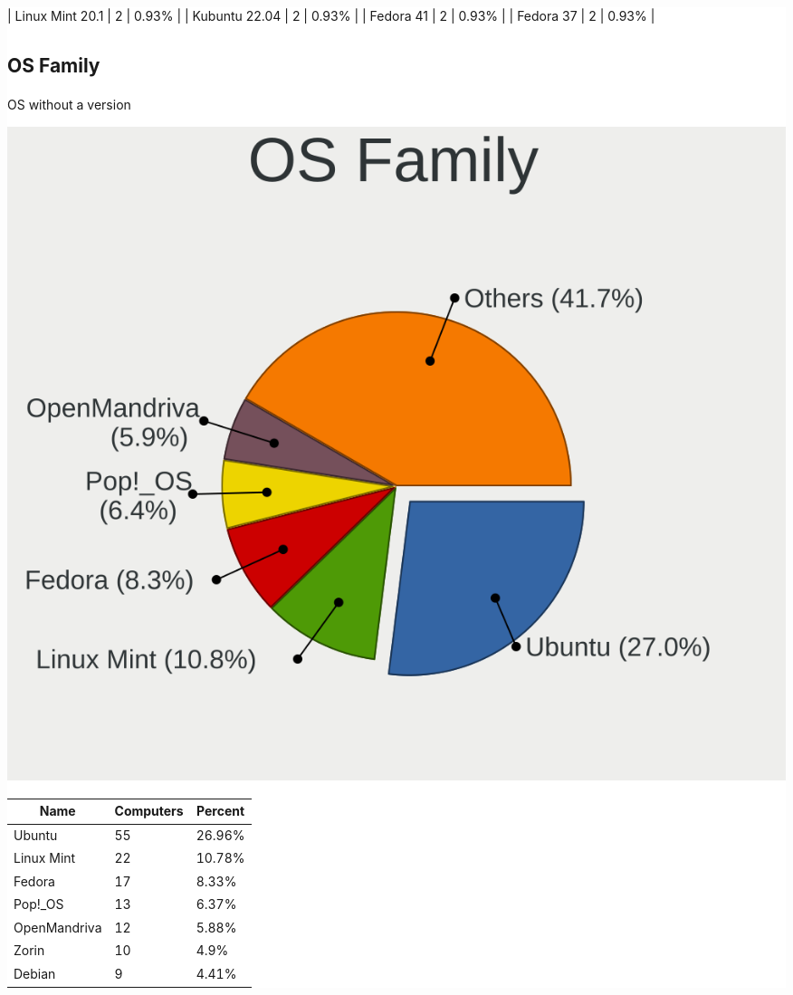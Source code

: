 | Linux Mint 20.1    | 2         | 0.93%   |
| Kubuntu 22.04      | 2         | 0.93%   |
| Fedora 41          | 2         | 0.93%   |
| Fedora 37          | 2         | 0.93%   |

OS Family
---------

OS without a version

![OS Family](./images/pie_chart/os_family.svg)


| Name             | Computers | Percent |
|------------------|-----------|---------|
| Ubuntu           | 55        | 26.96%  |
| Linux Mint       | 22        | 10.78%  |
| Fedora           | 17        | 8.33%   |
| Pop!_OS          | 13        | 6.37%   |
| OpenMandriva     | 12        | 5.88%   |
| Zorin            | 10        | 4.9%    |
| Debian           | 9         | 4.41%   |